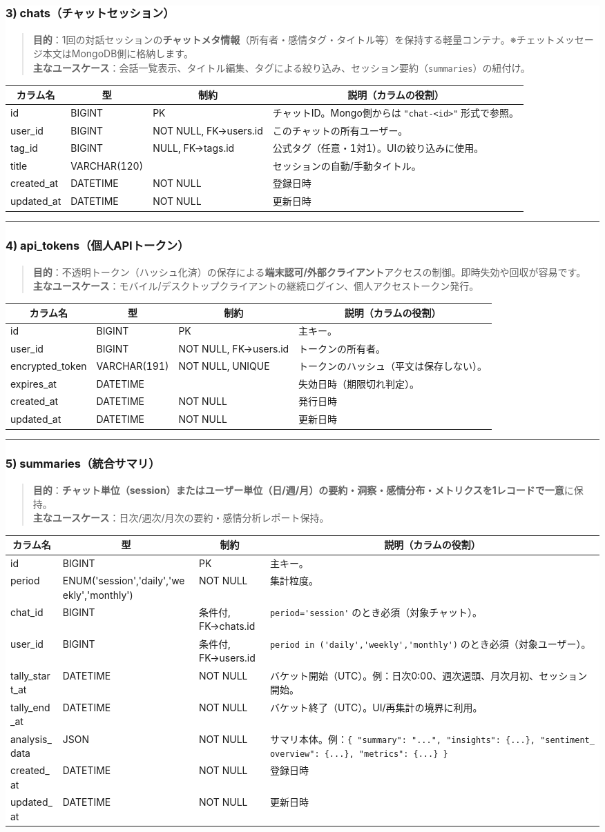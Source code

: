 
### 3) chats（チャットセッション）
> **目的**：1回の対話セッションの**チャットメタ情報**（所有者・感情タグ・タイトル等）を保持する軽量コンテナ。※チェットメッセージ本文はMongoDB側に格納します。  
> **主なユースケース**：会話一覧表示、タイトル編集、タグによる絞り込み、セッション要約（`summaries`）の紐付け。

| カラム名 | 型 | 制約 | 説明（カラムの役割） |
|---|---|---|---|
| id | BIGINT | PK | チャットID。Mongo側からは `"chat-<id>"` 形式で参照。 |
| user_id | BIGINT | NOT NULL, FK→users.id | このチャットの所有ユーザー。 |
| tag_id | BIGINT | NULL, FK→tags.id | 公式タグ（任意・1対1）。UIの絞り込みに使用。 |
| title | VARCHAR(120) |  | セッションの自動/手動タイトル。 |
| created_at | DATETIME | NOT NULL | 登録日時 |
| updated_at | DATETIME | NOT NULL | 更新日時 |

---

### 4) api_tokens（個人APIトークン）
> **目的**：不透明トークン（ハッシュ化済）の保存による**端末認可/外部クライアント**アクセスの制御。即時失効や回収が容易です。  
> **主なユースケース**：モバイル/デスクトップクライアントの継続ログイン、個人アクセストークン発行。

| カラム名 | 型 | 制約 | 説明（カラムの役割） |
|---|---|---|---|
| id | BIGINT | PK | 主キー。 |
| user_id | BIGINT | NOT NULL, FK→users.id | トークンの所有者。 |
| encrypted_token | VARCHAR(191) | NOT NULL, UNIQUE | トークンのハッシュ（平文は保存しない）。 |
| expires_at | DATETIME |  | 失効日時（期限切れ判定）。 |
| created_at | DATETIME | NOT NULL | 発行日時 |
| updated_at | DATETIME | NOT NULL | 更新日時 |


---

### 5) summaries（統合サマリ）
> **目的**：**チャット単位（session）**または**ユーザー単位（日/週/月）**の要約・洞察・感情分布・メトリクスを**1レコードで一意**に保持。  
> **主なユースケース**：日次/週次/月次の要約・感情分析レポート保持。

| カラム名 | 型 | 制約 | 説明（カラムの役割） |
|---|---|---|---|
| id | BIGINT | PK | 主キー。 |
| period | ENUM('session','daily','weekly','monthly') | NOT NULL | 集計粒度。 |
| chat_id | BIGINT | 条件付, FK→chats.id | `period='session'` のとき必須（対象チャット）。 |
| user_id | BIGINT | 条件付, FK→users.id | `period in ('daily','weekly','monthly')` のとき必須（対象ユーザー）。 |
| tally_start_at | DATETIME | NOT NULL | バケット開始（UTC）。例：日次0:00、週次週頭、月次月初、セッション開始。 |
| tally_end_at | DATETIME | NOT NULL | バケット終了（UTC）。UI/再集計の境界に利用。 |
| analysis_data | JSON | NOT NULL | サマリ本体。例：`{ "summary": "...", "insights": {...}, "sentiment_overview": {...}, "metrics": {...} }` |
| created_at | DATETIME | NOT NULL | 登録日時 |
| updated_at | DATETIME | NOT NULL | 更新日時 |
